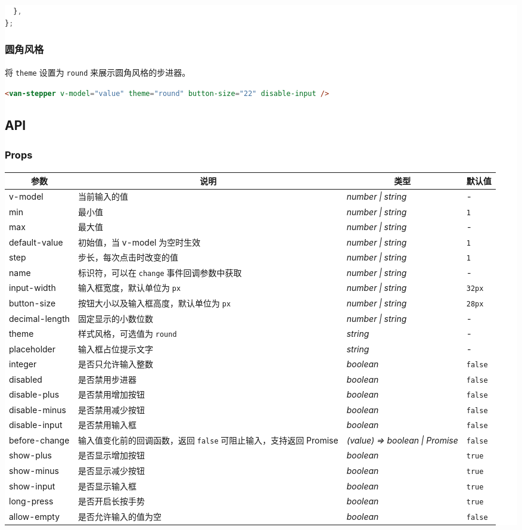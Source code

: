 ```js
  },
};
```

### 圆角风格

将 `theme` 设置为 `round` 来展示圆角风格的步进器。

```html
<van-stepper v-model="value" theme="round" button-size="22" disable-input />
```

## API

### Props

| 参数           | 说明                                                            | 类型                            | 默认值  |
|----------------|---------------------------------------------------------------|---------------------------------|---------|
| v-model        | 当前输入的值                                                    | _number \| string_              | -       |
| min            | 最小值                                                          | _number \| string_              | `1`     |
| max            | 最大值                                                          | _number \| string_              | -       |
| default-value  | 初始值，当 v-model 为空时生效                                    | _number \| string_              | `1`     |
| step           | 步长，每次点击时改变的值                                         | _number \| string_              | `1`     |
| name           | 标识符，可以在 `change` 事件回调参数中获取                       | _number \| string_              | -       |
| input-width    | 输入框宽度，默认单位为 `px`                                      | _number \| string_              | `32px`  |
| button-size    | 按钮大小以及输入框高度，默认单位为 `px`                          | _number \| string_              | `28px`  |
| decimal-length | 固定显示的小数位数                                              | _number \| string_              | -       |
| theme          | 样式风格，可选值为 `round`                                       | _string_                        | -       |
| placeholder    | 输入框占位提示文字                                              | _string_                        | -       |
| integer        | 是否只允许输入整数                                              | _boolean_                       | `false` |
| disabled       | 是否禁用步进器                                                  | _boolean_                       | `false` |
| disable-plus   | 是否禁用增加按钮                                                | _boolean_                       | `false` |
| disable-minus  | 是否禁用减少按钮                                                | _boolean_                       | `false` |
| disable-input  | 是否禁用输入框                                                  | _boolean_                       | `false` |
| before-change  | 输入值变化前的回调函数，返回 `false` 可阻止输入，支持返回 Promise | _(value) => boolean \| Promise_ | `false` |
| show-plus      | 是否显示增加按钮                                                | _boolean_                       | `true`  |
| show-minus     | 是否显示减少按钮                                                | _boolean_                       | `true`  |
| show-input     | 是否显示输入框                                                  | _boolean_                       | `true`  |
| long-press     | 是否开启长按手势                                                | _boolean_                       | `true`  |
| allow-empty    | 是否允许输入的值为空                                            | _boolean_                       | `false` |
